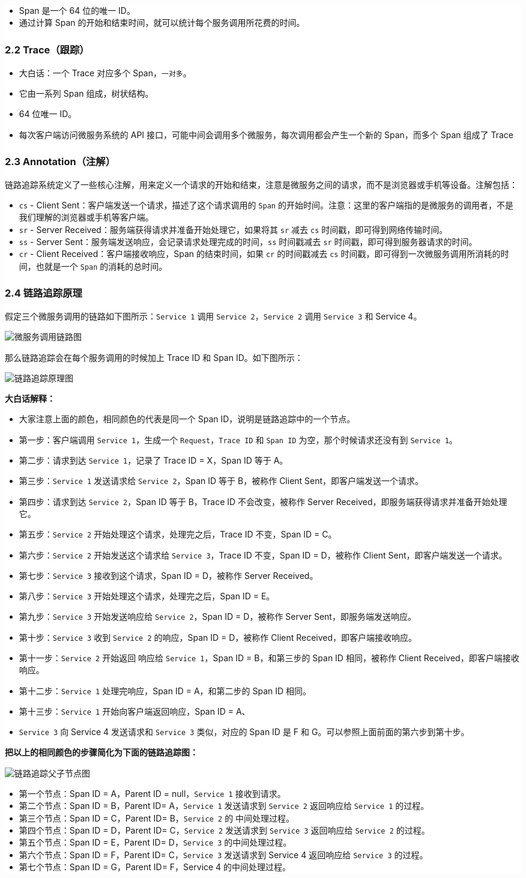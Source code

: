 - Span 是一个 64 位的唯一 ID。
- 通过计算 Span 的开始和结束时间，就可以统计每个服务调用所花费的时间。

### 2.2 Trace（跟踪）

- 大白话：一个 Trace 对应多个 Span，`一对多`。
- 它由一系列 Span 组成，树状结构。

- 64 位唯一 ID。
- 每次客户端访问微服务系统的 API 接口，可能中间会调用多个微服务，每次调用都会产生一个新的 Span，而多个 Span 组成了 Trace

### 2.3 Annotation（注解）

链路追踪系统定义了一些核心注解，用来定义一个请求的开始和结束，注意是微服务之间的请求，而不是浏览器或手机等设备。注解包括：

- `cs` - Client Sent：客户端发送一个请求，描述了这个请求调用的 `Span` 的开始时间。注意：这里的客户端指的是微服务的调用者，不是我们理解的浏览器或手机等客户端。
- `sr` - Server Received：服务端获得请求并准备开始处理它，如果将其 `sr` 减去 `cs` 时间戳，即可得到网络传输时间。
- `ss` - Server Sent：服务端发送响应，会记录请求处理完成的时间，`ss` 时间戳减去 `sr` 时间戳，即可得到服务器请求的时间。
- `cr` - Client Received：客户端接收响应，Span 的结束时间，如果 `cr` 的时间戳减去 `cs` 时间戳，即可得到一次微服务调用所消耗的时间，也就是一个 `Span` 的消耗的总时间。

### 2.4 链路追踪原理

假定三个微服务调用的链路如下图所示：`Service 1` 调用 `Service 2`，`Service 2` 调用 `Service 3` 和 Service 4。

![微服务调用链路图](http://cdn.jayh.club/blog/20201113/0DBcQe6jT0D5.png?imageslim)

那么链路追踪会在每个服务调用的时候加上 Trace ID 和 Span ID。如下图所示：

![链路追踪原理图](http://cdn.jayh.club/blog/20201113/QmIVxLVczhEl.png?imageslim)

**大白话解释：** 

- 大家注意上面的颜色，相同颜色的代表是同一个 Span ID，说明是链路追踪中的一个节点。

- 第一步：客户端调用 `Service 1`，生成一个 `Request`，`Trace ID` 和 `Span ID` 为空，那个时候请求还没有到 `Service 1`。
- 第二步：请求到达 `Service 1`，记录了 Trace ID = X，Span ID 等于 A。
- 第三步：`Service 1` 发送请求给 `Service 2`，Span ID 等于 B，被称作 Client Sent，即客户端发送一个请求。
- 第四步：请求到达 `Service 2`，Span ID 等于 B，Trace ID 不会改变，被称作 Server Received，即服务端获得请求并准备开始处理它。
- 第五步：`Service 2` 开始处理这个请求，处理完之后，Trace ID 不变，Span ID = C。
- 第六步：`Service 2` 开始发送这个请求给 `Service 3`，Trace ID 不变，Span ID = D，被称作 Client Sent，即客户端发送一个请求。
- 第七步：`Service 3` 接收到这个请求，Span ID = D，被称作 Server Received。
- 第八步：`Service 3` 开始处理这个请求，处理完之后，Span ID = E。
- 第九步：`Service 3` 开始发送响应给 `Service 2`，Span ID = D，被称作 Server Sent，即服务端发送响应。
- 第十步：`Service 3` 收到 `Service 2` 的响应，Span ID = D，被称作 Client Received，即客户端接收响应。
- 第十一步：`Service 2` 开始返回 响应给 `Service 1`，Span ID = B，和第三步的 Span ID 相同，被称作 Client Received，即客户端接收响应。
- 第十二步：`Service 1` 处理完响应，Span ID = A，和第二步的 Span ID 相同。
- 第十三步：`Service 1` 开始向客户端返回响应，Span ID = A、
- `Service 3` 向 Service 4 发送请求和 `Service 3` 类似，对应的 Span ID 是 F 和 G。可以参照上面前面的第六步到第十步。

**把以上的相同颜色的步骤简化为下面的链路追踪图：** 

![链路追踪父子节点图](http://cdn.jayh.club/blog/20201113/jD37o9mBtnwJ.jpg?imageslim)

- 第一个节点：Span ID = A，Parent ID = null，`Service 1` 接收到请求。
- 第二个节点：Span ID = B，Parent ID= A，`Service 1` 发送请求到 `Service 2` 返回响应给 `Service 1` 的过程。
- 第三个节点：Span ID = C，Parent ID= B，`Service 2` 的 中间处理过程。
- 第四个节点：Span ID = D，Parent ID= C，`Service 2` 发送请求到 `Service 3` 返回响应给 `Service 2` 的过程。
- 第五个节点：Span ID = E，Parent ID= D，`Service 3` 的中间处理过程。
- 第六个节点：Span ID = F，Parent ID= C，`Service 3` 发送请求到 Service 4 返回响应给 `Service 3` 的过程。
- 第七个节点：Span ID = G，Parent ID= F，Service 4 的中间处理过程。
